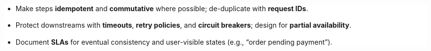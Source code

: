 -   Make steps **idempotent** and **commutative** where possible; de-duplicate with **request IDs**.

-   Protect downstreams with **timeouts**, **retry policies**, and **circuit breakers**; design for **partial availability**.

-   Document **SLAs** for eventual consistency and user-visible states (e.g., “order pending payment”).
